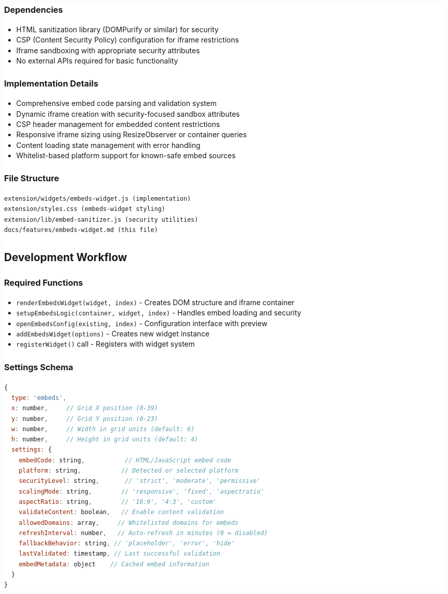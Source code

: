 ### Dependencies
- HTML sanitization library (DOMPurify or similar) for security
- CSP (Content Security Policy) configuration for iframe restrictions
- Iframe sandboxing with appropriate security attributes
- No external APIs required for basic functionality

### Implementation Details
- Comprehensive embed code parsing and validation system
- Dynamic iframe creation with security-focused sandbox attributes
- CSP header management for embedded content restrictions
- Responsive iframe sizing using ResizeObserver or container queries
- Content loading state management with error handling
- Whitelist-based platform support for known-safe embed sources

### File Structure
```
extension/widgets/embeds-widget.js (implementation)
extension/styles.css (embeds-widget styling)
extension/lib/embed-sanitizer.js (security utilities)
docs/features/embeds-widget.md (this file)
```

## Development Workflow

### Required Functions
- `renderEmbedsWidget(widget, index)` - Creates DOM structure and iframe container
- `setupEmbedsLogic(container, widget, index)` - Handles embed loading and security
- `openEmbedsConfig(existing, index)` - Configuration interface with preview
- `addEmbedsWidget(options)` - Creates new widget instance
- `registerWidget()` call - Registers with widget system

### Settings Schema
```javascript
{
  type: 'embeds',
  x: number,     // Grid X position (0-39)
  y: number,     // Grid Y position (0-23)
  w: number,     // Width in grid units (default: 6)
  h: number,     // Height in grid units (default: 4)
  settings: {
    embedCode: string,           // HTML/JavaScript embed code
    platform: string,           // Detected or selected platform
    securityLevel: string,       // 'strict', 'moderate', 'permissive'
    scalingMode: string,        // 'responsive', 'fixed', 'aspectratio'
    aspectRatio: string,        // '16:9', '4:3', 'custom'
    validateContent: boolean,   // Enable content validation
    allowedDomains: array,     // Whitelisted domains for embeds
    refreshInterval: number,   // Auto-refresh in minutes (0 = disabled)
    fallbackBehavior: string, // 'placeholder', 'error', 'hide'
    lastValidated: timestamp, // Last successful validation
    embedMetadata: object    // Cached embed information
  }
}
```
